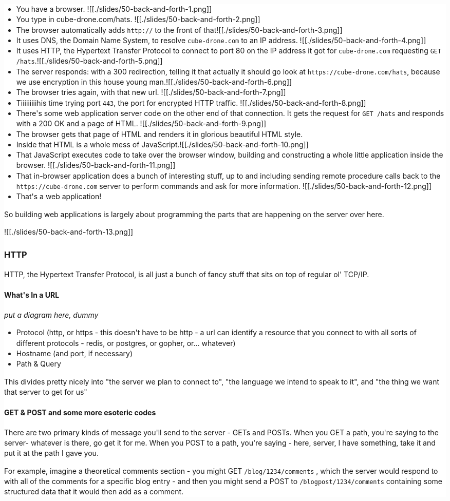 * You have a browser. ![[./slides/50-back-and-forth-1.png]]
* You type in cube-drone.com/hats. ![[./slides/50-back-and-forth-2.png]]
* The browser automatically adds `http://` to the front of that![[./slides/50-back-and-forth-3.png]]
* It uses DNS, the Domain Name System, to resolve `cube-drone.com` to an IP address. ![[./slides/50-back-and-forth-4.png]]
* It uses HTTP, the Hypertext Transfer Protocol to connect to port 80 on the IP address it got for  `cube-drone.com` requesting `GET /hats`.![[./slides/50-back-and-forth-5.png]]
* The server responds: with a 300 redirection, telling it that actually it should go look at `https://cube-drone.com/hats`, because we use encryption in this house young man.![[./slides/50-back-and-forth-6.png]]
* The browser tries again, with that new url. ![[./slides/50-back-and-forth-7.png]]
* Tiiiiiiiiihis time trying port `443`, the port for encrypted HTTP traffic. ![[./slides/50-back-and-forth-8.png]] 
* There's some web application server code on the other end of that connection. It gets the request for `GET /hats` and responds with a 200 OK and a page of HTML.  ![[./slides/50-back-and-forth-9.png]]
* The browser gets that page of HTML and renders it in glorious beautiful HTML style. 
* Inside that HTML is a whole mess of JavaScript.![[./slides/50-back-and-forth-10.png]]
* That JavaScript executes code to take over the browser window, building and constructing a whole little application inside the browser. ![[./slides/50-back-and-forth-11.png]]
* That in-browser application does a bunch of interesting stuff, up to and including sending remote procedure calls back to the `https://cube-drone.com`  server to perform commands and ask for more information. ![[./slides/50-back-and-forth-12.png]]
* That's a web application! 

So building web applications is largely about programming the parts that are happening on the server over here. 

![[./slides/50-back-and-forth-13.png]]

### HTTP
HTTP, the Hypertext Transfer Protocol, is all just a bunch of fancy stuff that sits on top of regular ol' TCP/IP.

#### What's In a URL

_put a diagram here, dummy_

* Protocol (http, or https - this doesn't have to be http - a url can identify a resource that you connect to with all sorts of different protocols - redis, or postgres, or gopher, or... whatever)
* Hostname (and port, if necessary)
* Path & Query

This divides pretty nicely into "the server we plan to connect to", "the language we intend to speak to it", and "the thing we want that server to get for us"

#### GET & POST and some more esoteric codes
There are two primary kinds of message you'll send to the server - GETs and POSTs. When you GET a path, you're saying to the server- whatever is there, go get it for me. When you POST to a path, you're saying - here, server, I have something, take it and put it at the path I gave you. 

For example, imagine a theoretical comments section - you might GET `/blog/1234/comments` , which the server would respond to with all of the comments for a specific blog entry - and then you might send a POST to `/blogpost/1234/comments` containing some structured data that it would then add as a comment. 
